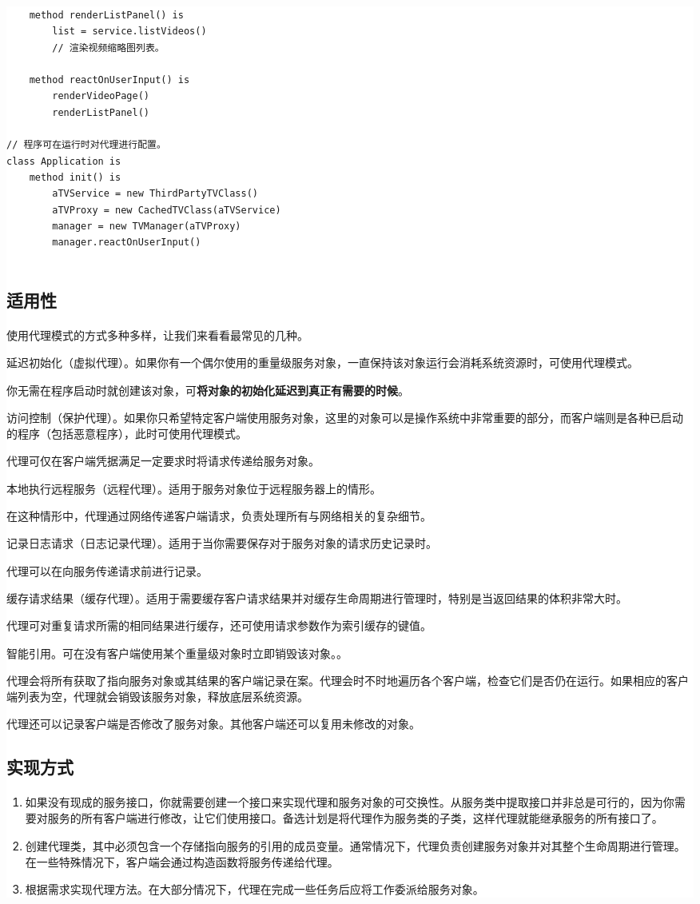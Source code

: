 ```
    method renderListPanel() is
        list = service.listVideos()
        // 渲染视频缩略图列表。

    method reactOnUserInput() is
        renderVideoPage()
        renderListPanel()

// 程序可在运行时对代理进行配置。
class Application is
    method init() is
        aTVService = new ThirdPartyTVClass()
        aTVProxy = new CachedTVClass(aTVService)
        manager = new TVManager(aTVProxy)
        manager.reactOnUserInput()


```

适用性
---

使用代理模式的方式多种多样，让我们来看看最常见的几种。

延迟初始化（虚拟代理）。如果你有一个偶尔使用的重量级服务对象，一直保持该对象运行会消耗系统资源时，可使用代理模式。

你无需在程序启动时就创建该对象，可**将对象的初始化延迟到真正有需要的时候**。

访问控制（保护代理）。如果你只希望特定客户端使用服务对象，这里的对象可以是操作系统中非常重要的部分，而客户端则是各种已启动的程序（包括恶意程序），此时可使用代理模式。

代理可仅在客户端凭据满足一定要求时将请求传递给服务对象。

本地执行远程服务（远程代理）。适用于服务对象位于远程服务器上的情形。

在这种情形中，代理通过网络传递客户端请求，负责处理所有与网络相关的复杂细节。

记录日志请求（日志记录代理）。适用于当你需要保存对于服务对象的请求历史记录时。

代理可以在向服务传递请求前进行记录。

缓存请求结果（缓存代理）。适用于需要缓存客户请求结果并对缓存生命周期进行管理时，特别是当返回结果的体积非常大时。

代理可对重复请求所需的相同结果进行缓存，还可使用请求参数作为索引缓存的键值。

智能引用。可在没有客户端使用某个重量级对象时立即销毁该对象。。

代理会将所有获取了指向服务对象或其结果的客户端记录在案。代理会时不时地遍历各个客户端，检查它们是否仍在运行。如果相应的客户端列表为空，代理就会销毁该服务对象，释放底层系统资源。

代理还可以记录客户端是否修改了服务对象。其他客户端还可以复用未修改的对象。

实现方式
----

1.  如果没有现成的服务接口，你就需要创建一个接口来实现代理和服务对象的可交换性。从服务类中提取接口并非总是可行的，因为你需要对服务的所有客户端进行修改，让它们使用接口。备选计划是将代理作为服务类的子类，这样代理就能继承服务的所有接口了。
    
2.  创建代理类，其中必须包含一个存储指向服务的引用的成员变量。通常情况下，代理负责创建服务对象并对其整个生命周期进行管理。在一些特殊情况下，客户端会通过构造函数将服务传递给代理。
    
3.  根据需求实现代理方法。在大部分情况下，代理在完成一些任务后应将工作委派给服务对象。
    